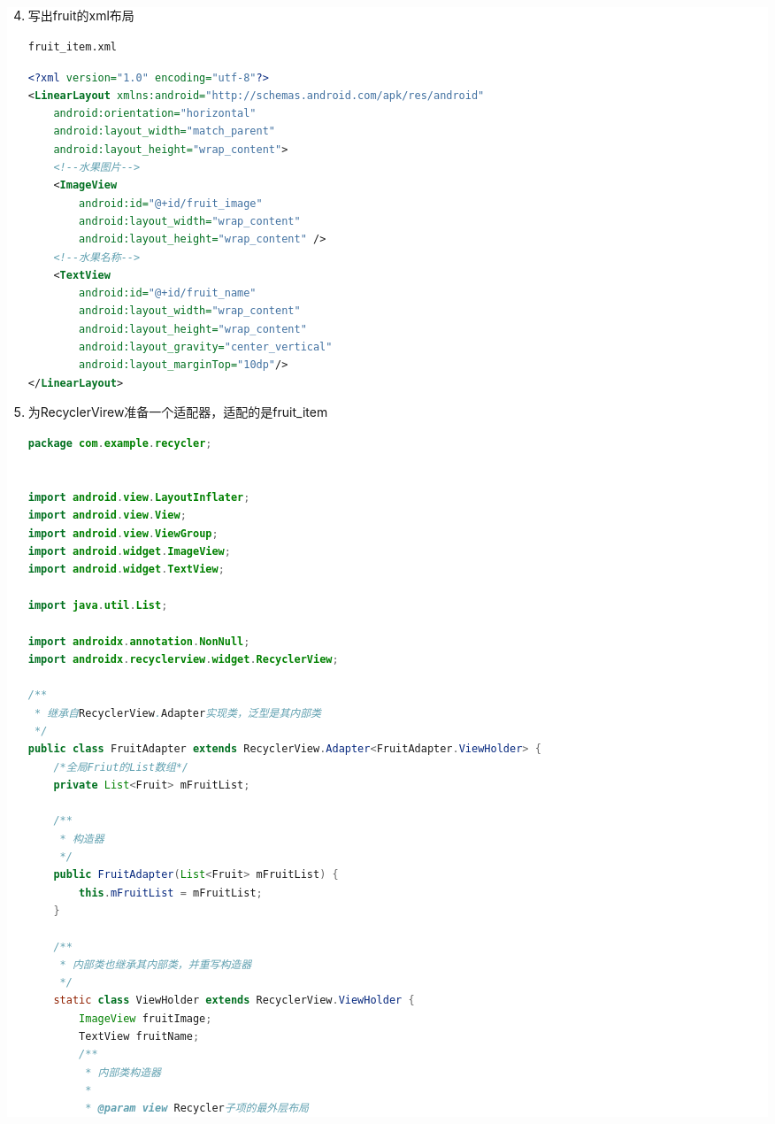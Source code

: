 4. 写出fruit的xml布局

   `fruit_item.xml`

   ```xml
   <?xml version="1.0" encoding="utf-8"?>
   <LinearLayout xmlns:android="http://schemas.android.com/apk/res/android"
       android:orientation="horizontal"
       android:layout_width="match_parent"
       android:layout_height="wrap_content">
       <!--水果图片-->
       <ImageView
           android:id="@+id/fruit_image"
           android:layout_width="wrap_content"
           android:layout_height="wrap_content" />
       <!--水果名称-->
       <TextView
           android:id="@+id/fruit_name"
           android:layout_width="wrap_content"
           android:layout_height="wrap_content"
           android:layout_gravity="center_vertical"
           android:layout_marginTop="10dp"/>
   </LinearLayout>
   ```

5. 为RecyclerVirew准备一个适配器，适配的是fruit_item

   ```java
   package com.example.recycler;
   
   
   import android.view.LayoutInflater;
   import android.view.View;
   import android.view.ViewGroup;
   import android.widget.ImageView;
   import android.widget.TextView;
   
   import java.util.List;
   
   import androidx.annotation.NonNull;
   import androidx.recyclerview.widget.RecyclerView;
   
   /**
    * 继承自RecyclerView.Adapter实现类，泛型是其内部类
    */
   public class FruitAdapter extends RecyclerView.Adapter<FruitAdapter.ViewHolder> {
       /*全局Friut的List数组*/
       private List<Fruit> mFruitList;
   
       /**
        * 构造器
        */
       public FruitAdapter(List<Fruit> mFruitList) {
           this.mFruitList = mFruitList;
       }
   
       /**
        * 内部类也继承其内部类，并重写构造器
        */
       static class ViewHolder extends RecyclerView.ViewHolder {
           ImageView fruitImage;
           TextView fruitName;
           /**
            * 内部类构造器
            *
            * @param view Recycler子项的最外层布局
   ```